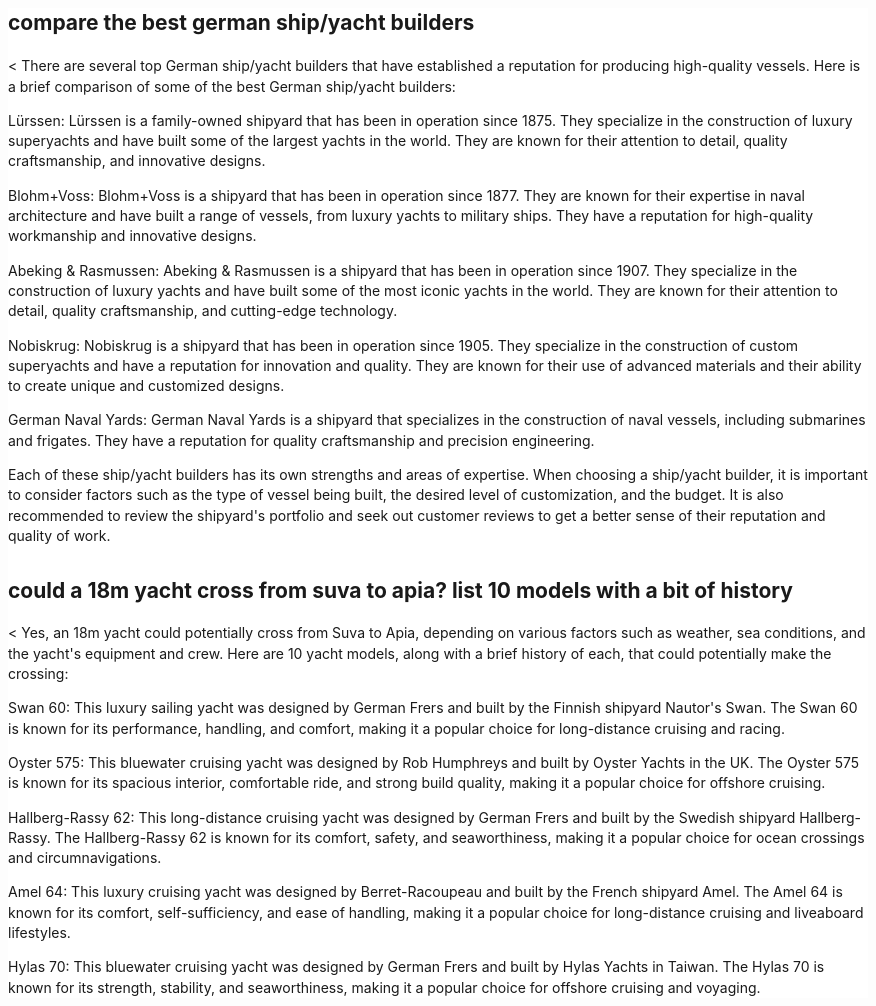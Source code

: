 ## compare the best german ship/yacht builders

< There are several top German ship/yacht builders that have established a reputation for producing high-quality vessels. Here is a brief comparison of some of the best German ship/yacht builders:

Lürssen: Lürssen is a family-owned shipyard that has been in operation since 1875. They specialize in the construction of luxury superyachts and have built some of the largest yachts in the world. They are known for their attention to detail, quality craftsmanship, and innovative designs.

Blohm+Voss: Blohm+Voss is a shipyard that has been in operation since 1877. They are known for their expertise in naval architecture and have built a range of vessels, from luxury yachts to military ships. They have a reputation for high-quality workmanship and innovative designs.

Abeking & Rasmussen: Abeking & Rasmussen is a shipyard that has been in operation since 1907. They specialize in the construction of luxury yachts and have built some of the most iconic yachts in the world. They are known for their attention to detail, quality craftsmanship, and cutting-edge technology.

Nobiskrug: Nobiskrug is a shipyard that has been in operation since 1905. They specialize in the construction of custom superyachts and have a reputation for innovation and quality. They are known for their use of advanced materials and their ability to create unique and customized designs.

German Naval Yards: German Naval Yards is a shipyard that specializes in the construction of naval vessels, including submarines and frigates. They have a reputation for quality craftsmanship and precision engineering.

Each of these ship/yacht builders has its own strengths and areas of expertise. When choosing a ship/yacht builder, it is important to consider factors such as the type of vessel being built, the desired level of customization, and the budget. It is also recommended to review the shipyard's portfolio and seek out customer reviews to get a better sense of their reputation and quality of work.

## could a 18m yacht cross from suva to apia? list 10 models with a bit of history

< Yes, an 18m yacht could potentially cross from Suva to Apia, depending on various factors such as weather, sea conditions, and the yacht's equipment and crew. Here are 10 yacht models, along with a brief history of each, that could potentially make the crossing:

Swan 60: This luxury sailing yacht was designed by German Frers and built by the Finnish shipyard Nautor's Swan. The Swan 60 is known for its performance, handling, and comfort, making it a popular choice for long-distance cruising and racing.

Oyster 575: This bluewater cruising yacht was designed by Rob Humphreys and built by Oyster Yachts in the UK. The Oyster 575 is known for its spacious interior, comfortable ride, and strong build quality, making it a popular choice for offshore cruising.

Hallberg-Rassy 62: This long-distance cruising yacht was designed by German Frers and built by the Swedish shipyard Hallberg-Rassy. The Hallberg-Rassy 62 is known for its comfort, safety, and seaworthiness, making it a popular choice for ocean crossings and circumnavigations.

Amel 64: This luxury cruising yacht was designed by Berret-Racoupeau and built by the French shipyard Amel. The Amel 64 is known for its comfort, self-sufficiency, and ease of handling, making it a popular choice for long-distance cruising and liveaboard lifestyles.

Hylas 70: This bluewater cruising yacht was designed by German Frers and built by Hylas Yachts in Taiwan. The Hylas 70 is known for its strength, stability, and seaworthiness, making it a popular choice for offshore cruising and voyaging.
